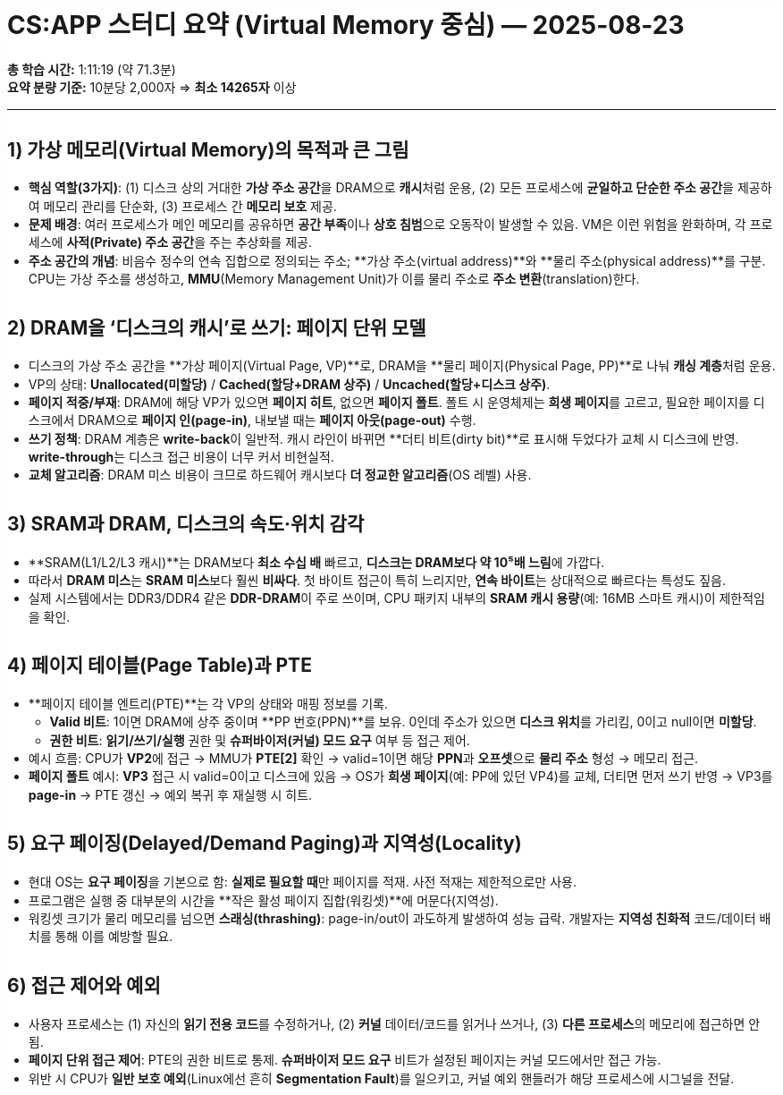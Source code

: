 # CS:APP 스터디 요약 (Virtual Memory 중심) — 2025-08-23
**총 학습 시간:** 1:11:19 (약 71.3분)  
**요약 분량 기준:** 10분당 2,000자 ⇒ **최소 14265자** 이상

---

## 1) 가상 메모리(Virtual Memory)의 목적과 큰 그림
- **핵심 역할(3가지)**: (1) 디스크 상의 거대한 **가상 주소 공간**을 DRAM으로 **캐시**처럼 운용, (2) 모든 프로세스에 **균일하고 단순한 주소 공간**을 제공하여 메모리 관리를 단순화, (3) 프로세스 간 **메모리 보호** 제공.  
- **문제 배경**: 여러 프로세스가 메인 메모리를 공유하면 **공간 부족**이나 **상호 침범**으로 오동작이 발생할 수 있음. VM은 이런 위험을 완화하며, 각 프로세스에 **사적(Private) 주소 공간**을 주는 추상화를 제공.
- **주소 공간의 개념**: 비음수 정수의 연속 집합으로 정의되는 주소; **가상 주소(virtual address)**와 **물리 주소(physical address)**를 구분. CPU는 가상 주소를 생성하고, **MMU**(Memory Management Unit)가 이를 물리 주소로 **주소 변환**(translation)한다.

## 2) DRAM을 ‘디스크의 캐시’로 쓰기: 페이지 단위 모델
- 디스크의 가상 주소 공간을 **가상 페이지(Virtual Page, VP)**로, DRAM을 **물리 페이지(Physical Page, PP)**로 나눠 **캐싱 계층**처럼 운용.  
- VP의 상태: **Unallocated(미할당)** / **Cached(할당+DRAM 상주)** / **Uncached(할당+디스크 상주)**.  
- **페이지 적중/부재**: DRAM에 해당 VP가 있으면 **페이지 히트**, 없으면 **페이지 폴트**. 폴트 시 운영체제는 **희생 페이지**를 고르고, 필요한 페이지를 디스크에서 DRAM으로 **페이지 인(page-in)**, 내보낼 때는 **페이지 아웃(page-out)** 수행.
- **쓰기 정책**: DRAM 계층은 **write-back**이 일반적. 캐시 라인이 바뀌면 **더티 비트(dirty bit)**로 표시해 두었다가 교체 시 디스크에 반영. **write-through**는 디스크 접근 비용이 너무 커서 비현실적.
- **교체 알고리즘**: DRAM 미스 비용이 크므로 하드웨어 캐시보다 **더 정교한 알고리즘**(OS 레벨) 사용.

## 3) SRAM과 DRAM, 디스크의 속도·위치 감각
- **SRAM(L1/L2/L3 캐시)**는 DRAM보다 **최소 수십 배** 빠르고, **디스크는 DRAM보다 약 10⁵배 느림**에 가깝다.  
- 따라서 **DRAM 미스**는 **SRAM 미스**보다 훨씬 **비싸다**. 첫 바이트 접근이 특히 느리지만, **연속 바이트**는 상대적으로 빠르다는 특성도 짚음.  
- 실제 시스템에서는 DDR3/DDR4 같은 **DDR-DRAM**이 주로 쓰이며, CPU 패키지 내부의 **SRAM 캐시 용량**(예: 16MB 스마트 캐시)이 제한적임을 확인.

## 4) 페이지 테이블(Page Table)과 PTE
- **페이지 테이블 엔트리(PTE)**는 각 VP의 상태와 매핑 정보를 기록.  
  - **Valid 비트**: 1이면 DRAM에 상주 중이며 **PP 번호(PPN)**를 보유. 0인데 주소가 있으면 **디스크 위치**를 가리킴, 0이고 null이면 **미할당**.  
  - **권한 비트**: **읽기/쓰기/실행** 권한 및 **슈퍼바이저(커널) 모드 요구** 여부 등 접근 제어.
- 예시 흐름: CPU가 **VP2**에 접근 → MMU가 **PTE[2]** 확인 → valid=1이면 해당 **PPN**과 **오프셋**으로 **물리 주소** 형성 → 메모리 접근.  
- **페이지 폴트** 예시: **VP3** 접근 시 valid=0이고 디스크에 있음 → OS가 **희생 페이지**(예: PP에 있던 VP4)를 교체, 더티면 먼저 쓰기 반영 → VP3를 **page-in** → PTE 갱신 → 예외 복귀 후 재실행 시 히트.

## 5) 요구 페이징(Delayed/Demand Paging)과 지역성(Locality)
- 현대 OS는 **요구 페이징**을 기본으로 함: **실제로 필요할 때**만 페이지를 적재. 사전 적재는 제한적으로만 사용.  
- 프로그램은 실행 중 대부분의 시간을 **작은 활성 페이지 집합(워킹셋)**에 머문다(지역성).  
- 워킹셋 크기가 물리 메모리를 넘으면 **스래싱(thrashing)**: page-in/out이 과도하게 발생하여 성능 급락. 개발자는 **지역성 친화적** 코드/데이터 배치를 통해 이를 예방할 필요.

## 6) 접근 제어와 예외
- 사용자 프로세스는 (1) 자신의 **읽기 전용 코드**를 수정하거나, (2) **커널** 데이터/코드를 읽거나 쓰거나, (3) **다른 프로세스**의 메모리에 접근하면 안 됨.  
- **페이지 단위 접근 제어**: PTE의 권한 비트로 통제. **슈퍼바이저 모드 요구** 비트가 설정된 페이지는 커널 모드에서만 접근 가능.  
- 위반 시 CPU가 **일반 보호 예외**(Linux에선 흔히 **Segmentation Fault**)를 일으키고, 커널 예외 핸들러가 해당 프로세스에 시그널을 전달.
